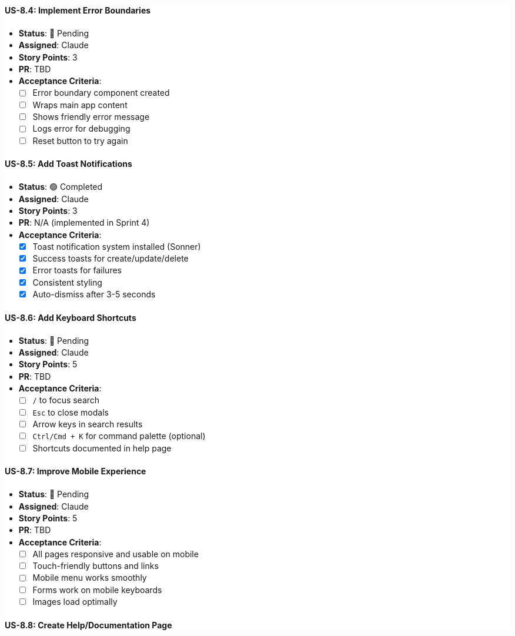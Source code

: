 #### US-8.4: Implement Error Boundaries

- **Status**: 🔵 Pending
- **Assigned**: Claude
- **Story Points**: 3
- **PR**: TBD
- **Acceptance Criteria**:
  - [ ] Error boundary component created
  - [ ] Wraps main app content
  - [ ] Shows friendly error message
  - [ ] Logs error for debugging
  - [ ] Reset button to try again

#### US-8.5: Add Toast Notifications

- **Status**: 🟢 Completed
- **Assigned**: Claude
- **Story Points**: 3
- **PR**: N/A (implemented in Sprint 4)
- **Acceptance Criteria**:
  - [x] Toast notification system installed (Sonner)
  - [x] Success toasts for create/update/delete
  - [x] Error toasts for failures
  - [x] Consistent styling
  - [x] Auto-dismiss after 3-5 seconds

#### US-8.6: Add Keyboard Shortcuts

- **Status**: 🔵 Pending
- **Assigned**: Claude
- **Story Points**: 5
- **PR**: TBD
- **Acceptance Criteria**:
  - [ ] `/` to focus search
  - [ ] `Esc` to close modals
  - [ ] Arrow keys in search results
  - [ ] `Ctrl/Cmd + K` for command palette (optional)
  - [ ] Shortcuts documented in help page

#### US-8.7: Improve Mobile Experience

- **Status**: 🔵 Pending
- **Assigned**: Claude
- **Story Points**: 5
- **PR**: TBD
- **Acceptance Criteria**:
  - [ ] All pages responsive and usable on mobile
  - [ ] Touch-friendly buttons and links
  - [ ] Mobile menu works smoothly
  - [ ] Forms work on mobile keyboards
  - [ ] Images load optimally

#### US-8.8: Create Help/Documentation Page

